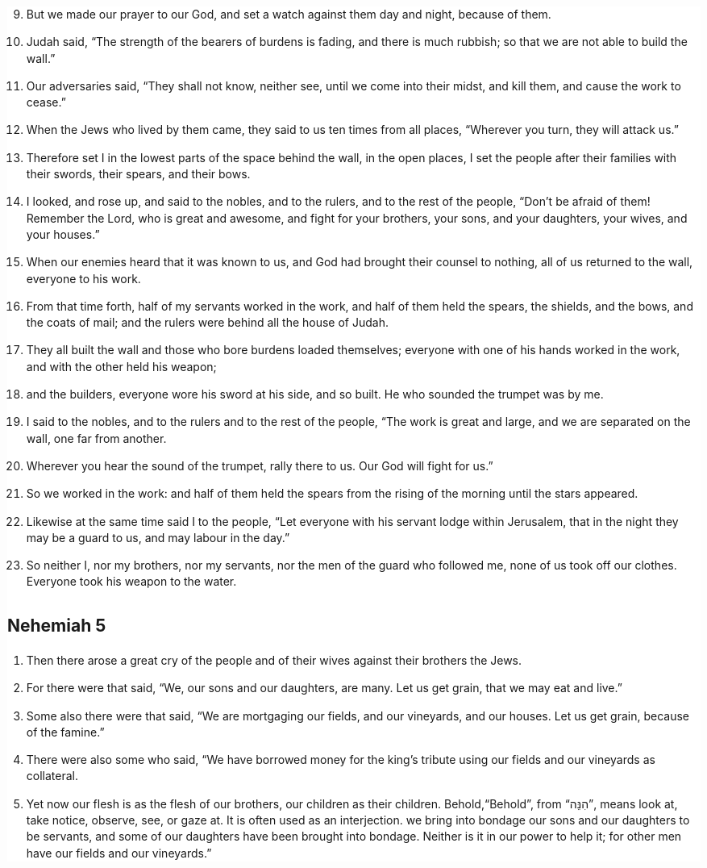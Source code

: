 9. But we made our prayer to our God, and set a watch against them day and night, because of them.

10. Judah said, “The strength of the bearers of burdens is fading, and there is much rubbish; so that we are not able to build the wall.”

11. Our adversaries said, “They shall not know, neither see, until we come into their midst, and kill them, and cause the work to cease.”  

12.   When the Jews who lived by them came, they said to us ten times from all places, “Wherever you turn, they will attack us.”

13. Therefore set I in the lowest parts of the space behind the wall, in the open places, I set the people after their families with their swords, their spears, and their bows.

14. I looked, and rose up, and said to the nobles, and to the rulers, and to the rest of the people, “Don’t be afraid of them! Remember the Lord, who is great and awesome, and fight for your brothers, your sons, and your daughters, your wives, and your houses.”  

15.   When our enemies heard that it was known to us, and God had brought their counsel to nothing, all of us returned to the wall, everyone to his work.

16. From that time forth, half of my servants worked in the work, and half of them held the spears, the shields, and the bows, and the coats of mail; and the rulers were behind all the house of Judah.

17. They all built the wall and those who bore burdens loaded themselves; everyone with one of his hands worked in the work, and with the other held his weapon;

18. and the builders, everyone wore his sword at his side, and so built. He who sounded the trumpet was by me.

19. I said to the nobles, and to the rulers and to the rest of the people, “The work is great and large, and we are separated on the wall, one far from another.

20. Wherever you hear the sound of the trumpet, rally there to us. Our God will fight for us.”  

21.   So we worked in the work: and half of them held the spears from the rising of the morning until the stars appeared.

22. Likewise at the same time said I to the people, “Let everyone with his servant lodge within Jerusalem, that in the night they may be a guard to us, and may labour in the day.”

23. So neither I, nor my brothers, nor my servants, nor the men of the guard who followed me, none of us took off our clothes. Everyone took his weapon to the water.   

## Nehemiah 5

1. Then there arose a great cry of the people and of their wives against their brothers the Jews.

2. For there were that said, “We, our sons and our daughters, are many. Let us get grain, that we may eat and live.”

3. Some also there were that said, “We are mortgaging our fields, and our vineyards, and our houses. Let us get grain, because of the famine.”

4. There were also some who said, “We have borrowed money for the king’s tribute using our fields and our vineyards as collateral.

5. Yet now our flesh is as the flesh of our brothers, our children as their children. Behold,“Behold”, from “הִנֵּה”, means look at, take notice, observe, see, or gaze at. It is often used as an interjection. we bring into bondage our sons and our daughters to be servants, and some of our daughters have been brought into bondage. Neither is it in our power to help it; for other men have our fields and our vineyards.”  

